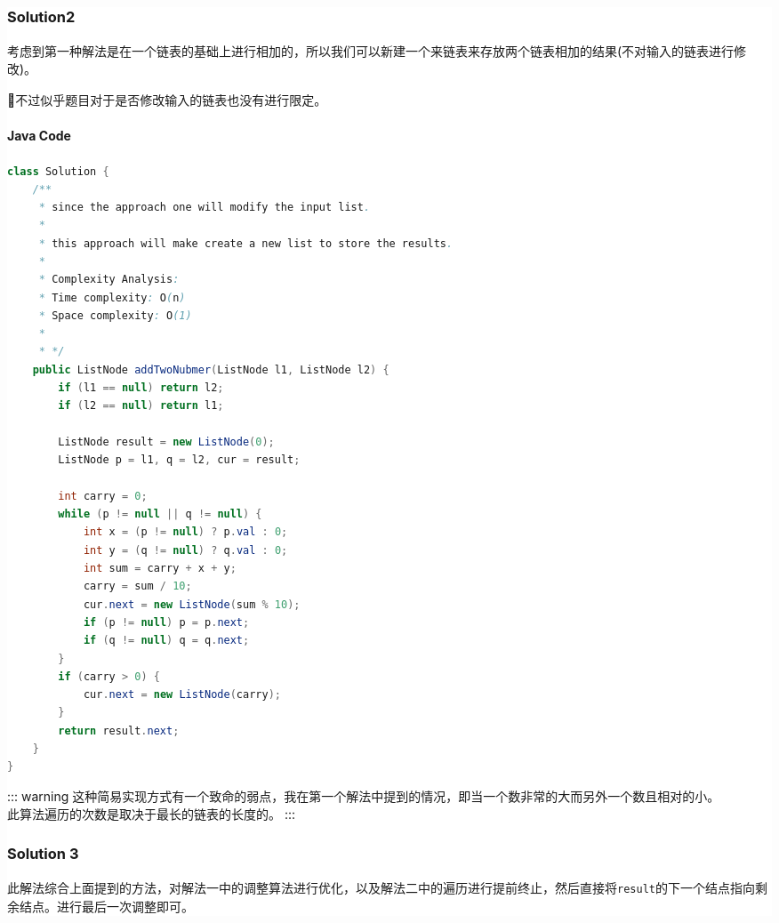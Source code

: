 ### Solution2

考虑到第一种解法是在一个链表的基础上进行相加的，所以我们可以新建一个来链表来存放两个链表相加的结果(不对输入的链表进行修改)。

🤔不过似乎题目对于是否修改输入的链表也没有进行限定。

#### Java Code 

```java
class Solution {
    /**
     * since the approach one will modify the input list.
     *
     * this approach will make create a new list to store the results.
     *
     * Complexity Analysis:
     * Time complexity: O(n)
     * Space complexity: O(1)
     *
     * */
    public ListNode addTwoNubmer(ListNode l1, ListNode l2) {
        if (l1 == null) return l2;
        if (l2 == null) return l1;

        ListNode result = new ListNode(0);
        ListNode p = l1, q = l2, cur = result;
        
        int carry = 0;
        while (p != null || q != null) {
            int x = (p != null) ? p.val : 0;
            int y = (q != null) ? q.val : 0;
            int sum = carry + x + y;
            carry = sum / 10;
            cur.next = new ListNode(sum % 10);
            if (p != null) p = p.next;
            if (q != null) q = q.next;
        }
        if (carry > 0) {
            cur.next = new ListNode(carry);
        }
        return result.next;
    }
}
```

::: warning 这种简易实现方式有一个致命的弱点，我在第一个解法中提到的情况，即当一个数非常的大而另外一个数且相对的小。<br />
此算法遍历的次数是取决于最长的链表的长度的。
:::

### Solution 3

此解法综合上面提到的方法，对解法一中的调整算法进行优化，以及解法二中的遍历进行提前终止，然后直接将``result``的下一个结点指向剩余结点。进行最后一次调整即可。
